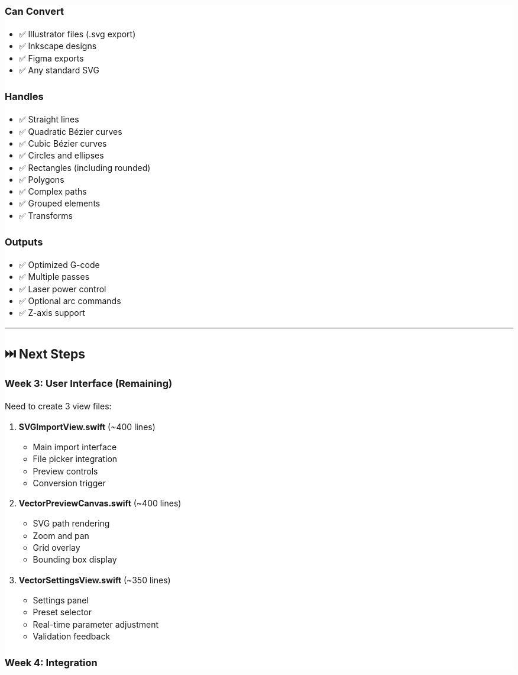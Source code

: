### Can Convert
- ✅ Illustrator files (.svg export)
- ✅ Inkscape designs
- ✅ Figma exports
- ✅ Any standard SVG

### Handles
- ✅ Straight lines
- ✅ Quadratic Bézier curves
- ✅ Cubic Bézier curves
- ✅ Circles and ellipses
- ✅ Rectangles (including rounded)
- ✅ Polygons
- ✅ Complex paths
- ✅ Grouped elements
- ✅ Transforms

### Outputs
- ✅ Optimized G-code
- ✅ Multiple passes
- ✅ Laser power control
- ✅ Optional arc commands
- ✅ Z-axis support

---

## ⏭️ Next Steps

### Week 3: User Interface (Remaining)

Need to create 3 view files:

1. **SVGImportView.swift** (~400 lines)
   - Main import interface
   - File picker integration
   - Preview controls
   - Conversion trigger

2. **VectorPreviewCanvas.swift** (~400 lines)
   - SVG path rendering
   - Zoom and pan
   - Grid overlay
   - Bounding box display

3. **VectorSettingsView.swift** (~350 lines)
   - Settings panel
   - Preset selector
   - Real-time parameter adjustment
   - Validation feedback

### Week 4: Integration
